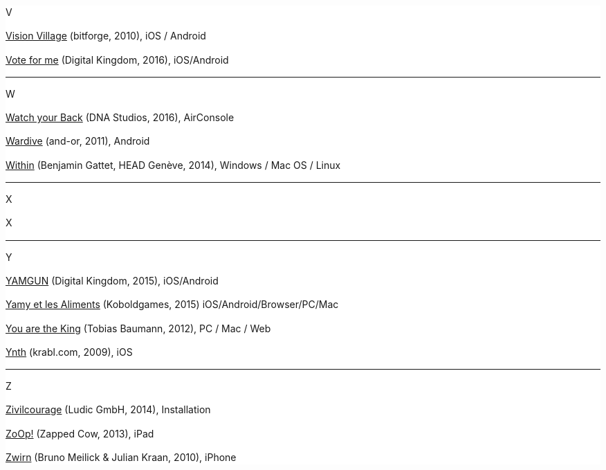 



V

[Vision Village](http://www.bitforge.ch/portfolio/visionvillage/)  (bitforge, 2010), iOS / Android

[Vote for me](http://voteforme-thegame.com/)  (Digital Kingdom, 2016), iOS/Android

* * *





W

[Watch your Back](http://www.dna-studios.ch/en/videogames/productions/watch-your-back/) (DNA Studios, 2016), AirConsole

[Wardive](http://www.and-or.ch/wardive_android/)  (and-or, 2011), Android

[Within](http://ragekit.itch.io/within)  (Benjamin Gattet, HEAD Genève, 2014), Windows / Mac OS / Linux

* * *





X

X

* * *





Y

[YAMGUN](http://yamgun.com/) (Digital Kingdom, 2015), iOS/Android

[Yamy et les Aliments](https://www.behance.net/gallery/18015481/Yamy-et-les-aliments)  (Koboldgames, 2015) iOS/Android/Browser/PC/Mac

[You are the King](http://ludumdare.com/compo/ludum-dare-25/?action%3Dpreview%26uid%3D7317)  (Tobias Baumann, 2012), PC / Mac / Web

[Ynth](http://www.krabl.com/krabl/ynth.html)  (krabl.com, 2009), iOS

* * *





Z

[Zivilcourage](http://www.ludic.ch/projekt/zivilcourage) (Ludic GmbH, 2014), Installation

[ZoOp!](http://www.zappedcow.com/zoop/) (Zapped Cow, 2013), iPad

[Zwirn](http://www.zwirn-game.com/) (Bruno Meilick & Julian Kraan, 2010), iPhone



